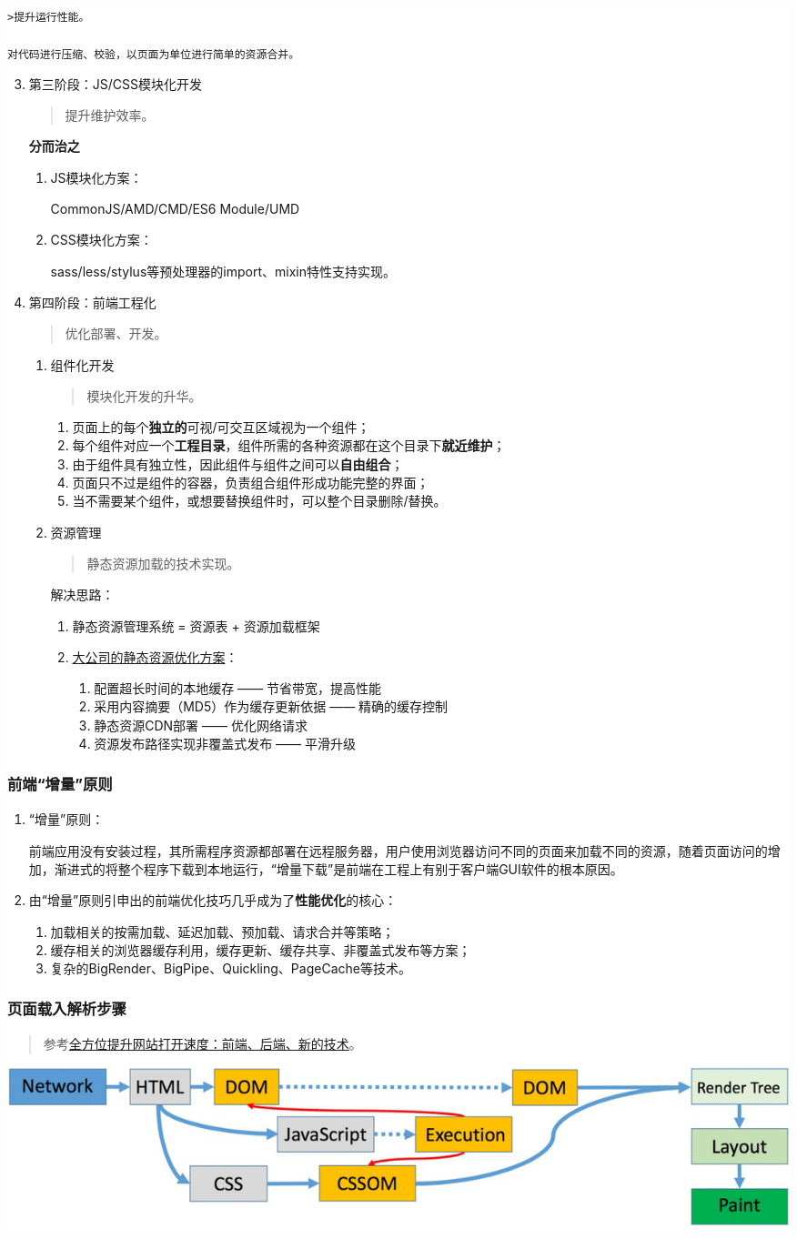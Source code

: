     >提升运行性能。

    对代码进行压缩、校验，以页面为单位进行简单的资源合并。
3. 第三阶段：JS/CSS模块化开发

    >提升维护效率。

    **分而治之**
    1. JS模块化方案：

        CommonJS/AMD/CMD/ES6 Module/UMD
    2. CSS模块化方案：

        sass/less/stylus等预处理器的import、mixin特性支持实现。
4. 第四阶段：前端工程化

    >优化部署、开发。

    1. 组件化开发

        >模块化开发的升华。

        1. 页面上的每个**独立的**可视/可交互区域视为一个组件；
        2. 每个组件对应一个**工程目录**，组件所需的各种资源都在这个目录下**就近维护**；
        3. 由于组件具有独立性，因此组件与组件之间可以**自由组合**；
        4. 页面只不过是组件的容器，负责组合组件形成功能完整的界面；
        5. 当不需要某个组件，或想要替换组件时，可以整个目录删除/替换。

    2. 资源管理

        >静态资源加载的技术实现。

        解决思路：
        1. 静态资源管理系统 = 资源表 + 资源加载框架
        2. [大公司的静态资源优化方案](https://github.com/fouber/blog/issues/6)：

            1. 配置超长时间的本地缓存 —— 节省带宽，提高性能
            2. 采用内容摘要（MD5）作为缓存更新依据 —— 精确的缓存控制
            3. 静态资源CDN部署 —— 优化网络请求
            4. 资源发布路径实现非覆盖式发布 —— 平滑升级

### 前端“增量”原则

1. “增量”原则：

    前端应用没有安装过程，其所需程序资源都部署在远程服务器，用户使用浏览器访问不同的页面来加载不同的资源，随着页面访问的增加，渐进式的将整个程序下载到本地运行，“增量下载”是前端在工程上有别于客户端GUI软件的根本原因。
2. 由“增量”原则引申出的前端优化技巧几乎成为了**性能优化**的核心：

    1. 加载相关的按需加载、延迟加载、预加载、请求合并等策略；
    2. 缓存相关的浏览器缓存利用，缓存更新、缓存共享、非覆盖式发布等方案；
    3. 复杂的BigRender、BigPipe、Quickling、PageCache等技术。

### 页面载入解析步骤
>参考[全方位提升网站打开速度：前端、后端、新的技术](https://github.com/xitu/gold-miner/blob/master/TODO/building-a-shop-with-sub-second-page-loads-lessons-learned.md#前端性能)。

![页面解析步骤图](./images/load-html-1.png)
